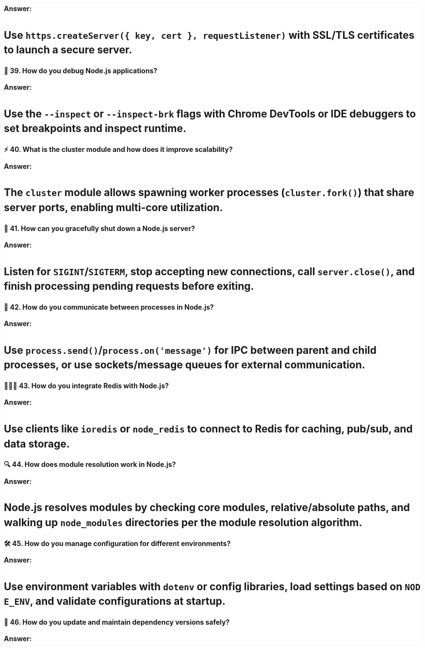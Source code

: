 **Answer:**

Use `https.createServer({ key, cert }, requestListener)` with SSL/TLS certificates to launch a secure server.
---
**🐞 39. How do you debug Node.js applications?**

**Answer:**

Use the `--inspect` or `--inspect-brk` flags with Chrome DevTools or IDE debuggers to set breakpoints and inspect runtime.
---
**⚡ 40. What is the cluster module and how does it improve scalability?**

**Answer:**

The `cluster` module allows spawning worker processes (`cluster.fork()`) that share server ports, enabling multi-core utilization.
---
**🛑 41. How can you gracefully shut down a Node.js server?**

**Answer:**

Listen for `SIGINT`/`SIGTERM`, stop accepting new connections, call `server.close()`, and finish processing pending requests before exiting.
---
**🔗 42. How do you communicate between processes in Node.js?**

**Answer:**

Use `process.send()`/`process.on('message')` for IPC between parent and child processes, or use sockets/message queues for external communication.
---
**🧑‍🤝‍🧑 43. How do you integrate Redis with Node.js?**

**Answer:**

Use clients like `ioredis` or `node_redis` to connect to Redis for caching, pub/sub, and data storage.
---
**🔍 44. How does module resolution work in Node.js?**

**Answer:**

Node.js resolves modules by checking core modules, relative/absolute paths, and walking up `node_modules` directories per the module resolution algorithm.
---
**🛠️ 45. How do you manage configuration for different environments?**

**Answer:**

Use environment variables with `dotenv` or config libraries, load settings based on `NODE_ENV`, and validate configurations at startup.
---
**🚀 46. How do you update and maintain dependency versions safely?**

**Answer:**
